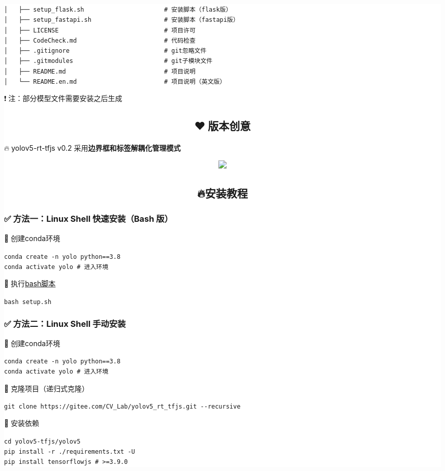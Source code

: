 ```shell
│   ├── setup_flask.sh						# 安装脚本（flask版）
│   ├── setup_fastapi.sh					# 安装脚本（fastapi版）
│   ├── LICENSE								# 项目许可
│   ├── CodeCheck.md						# 代码检查
│   ├── .gitignore							# git忽略文件
│   ├── .gitmodules							# git子模块文件
│   ├── README.md							# 项目说明
│   └── README.en.md						# 项目说明（英文版）
```

❗ 注：部分模型文件需要安装之后生成

<h2 align="center">❤️ 版本创意</h2>

🔥 yolov5-rt-tfjs v0.2 采用**边界框和标签解耦化管理模式**

<p align="center" >
<img src="https://pycver.gitee.io/ows-pics/imgs/yolov5_rt_tfjs_v02_change.png">
</p>
<h2 align="center">🔥安装教程</h2>

### ✅ 方法一：Linux Shell 快速安装（Bash 版）

📌 创建conda环境

```shell
conda create -n yolo python==3.8
conda activate yolo # 进入环境
```

📌 执行[bash脚本](./setup.sh)

```shell
bash setup.sh
```



### ✅ 方法二：Linux Shell 手动安装

📌 创建conda环境

```shell
conda create -n yolo python==3.8
conda activate yolo # 进入环境
```

📌 克隆项目（递归式克隆）

```shell
git clone https://gitee.com/CV_Lab/yolov5_rt_tfjs.git --recursive
```

📌 安装依赖

```shell
cd yolov5-tfjs/yolov5
pip install -r ./requirements.txt -U
pip install tensorflowjs # >=3.9.0
```
